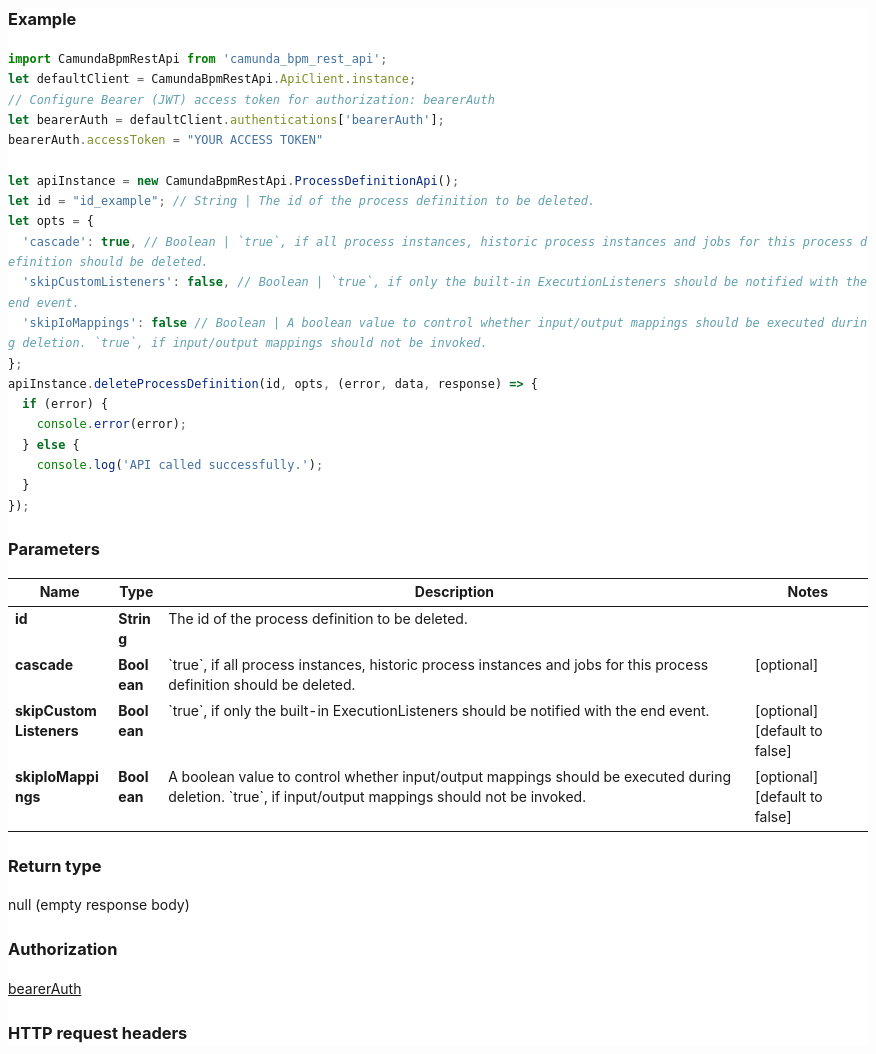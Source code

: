### Example

```javascript
import CamundaBpmRestApi from 'camunda_bpm_rest_api';
let defaultClient = CamundaBpmRestApi.ApiClient.instance;
// Configure Bearer (JWT) access token for authorization: bearerAuth
let bearerAuth = defaultClient.authentications['bearerAuth'];
bearerAuth.accessToken = "YOUR ACCESS TOKEN"

let apiInstance = new CamundaBpmRestApi.ProcessDefinitionApi();
let id = "id_example"; // String | The id of the process definition to be deleted.
let opts = {
  'cascade': true, // Boolean | `true`, if all process instances, historic process instances and jobs for this process definition should be deleted.
  'skipCustomListeners': false, // Boolean | `true`, if only the built-in ExecutionListeners should be notified with the end event.
  'skipIoMappings': false // Boolean | A boolean value to control whether input/output mappings should be executed during deletion. `true`, if input/output mappings should not be invoked.
};
apiInstance.deleteProcessDefinition(id, opts, (error, data, response) => {
  if (error) {
    console.error(error);
  } else {
    console.log('API called successfully.');
  }
});
```

### Parameters


Name | Type | Description  | Notes
------------- | ------------- | ------------- | -------------
 **id** | **String**| The id of the process definition to be deleted. | 
 **cascade** | **Boolean**| &#x60;true&#x60;, if all process instances, historic process instances and jobs for this process definition should be deleted. | [optional] 
 **skipCustomListeners** | **Boolean**| &#x60;true&#x60;, if only the built-in ExecutionListeners should be notified with the end event. | [optional] [default to false]
 **skipIoMappings** | **Boolean**| A boolean value to control whether input/output mappings should be executed during deletion. &#x60;true&#x60;, if input/output mappings should not be invoked. | [optional] [default to false]

### Return type

null (empty response body)

### Authorization

[bearerAuth](../README.md#bearerAuth)

### HTTP request headers
